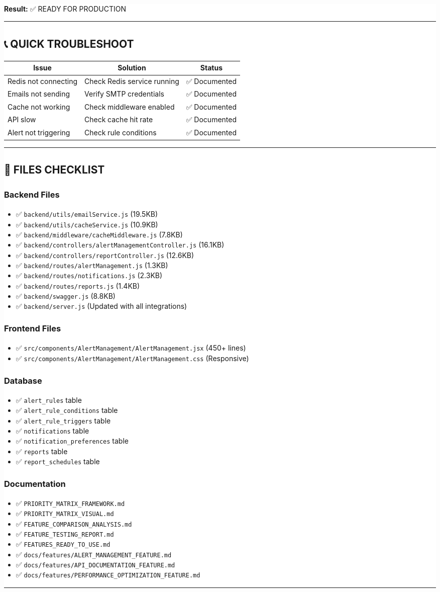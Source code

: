 **Result:** ✅ READY FOR PRODUCTION

---

## 📞 QUICK TROUBLESHOOT

| Issue | Solution | Status |
|-------|----------|--------|
| Redis not connecting | Check Redis service running | ✅ Documented |
| Emails not sending | Verify SMTP credentials | ✅ Documented |
| Cache not working | Check middleware enabled | ✅ Documented |
| API slow | Check cache hit rate | ✅ Documented |
| Alert not triggering | Check rule conditions | ✅ Documented |

---

## 💾 FILES CHECKLIST

### Backend Files
- ✅ `backend/utils/emailService.js` (19.5KB)
- ✅ `backend/utils/cacheService.js` (10.9KB)
- ✅ `backend/middleware/cacheMiddleware.js` (7.8KB)
- ✅ `backend/controllers/alertManagementController.js` (16.1KB)
- ✅ `backend/controllers/reportController.js` (12.6KB)
- ✅ `backend/routes/alertManagement.js` (1.3KB)
- ✅ `backend/routes/notifications.js` (2.3KB)
- ✅ `backend/routes/reports.js` (1.4KB)
- ✅ `backend/swagger.js` (8.8KB)
- ✅ `backend/server.js` (Updated with all integrations)

### Frontend Files
- ✅ `src/components/AlertManagement/AlertManagement.jsx` (450+ lines)
- ✅ `src/components/AlertManagement/AlertManagement.css` (Responsive)

### Database
- ✅ `alert_rules` table
- ✅ `alert_rule_conditions` table
- ✅ `alert_rule_triggers` table
- ✅ `notifications` table
- ✅ `notification_preferences` table
- ✅ `reports` table
- ✅ `report_schedules` table

### Documentation
- ✅ `PRIORITY_MATRIX_FRAMEWORK.md`
- ✅ `PRIORITY_MATRIX_VISUAL.md`
- ✅ `FEATURE_COMPARISON_ANALYSIS.md`
- ✅ `FEATURE_TESTING_REPORT.md`
- ✅ `FEATURES_READY_TO_USE.md`
- ✅ `docs/features/ALERT_MANAGEMENT_FEATURE.md`
- ✅ `docs/features/API_DOCUMENTATION_FEATURE.md`
- ✅ `docs/features/PERFORMANCE_OPTIMIZATION_FEATURE.md`

---